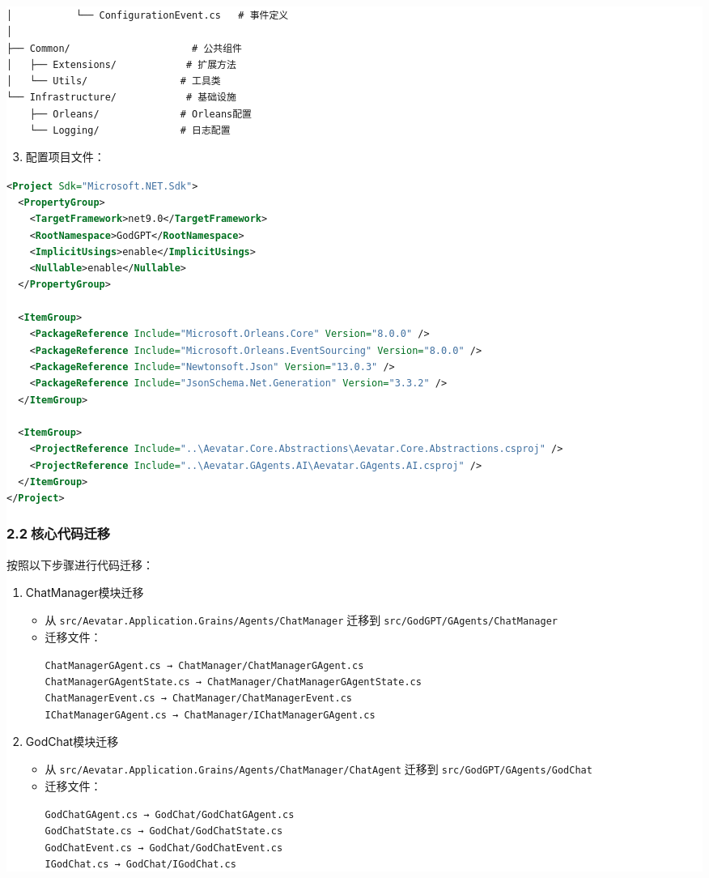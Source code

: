 ```
│           └── ConfigurationEvent.cs   # 事件定义
│
├── Common/                     # 公共组件
│   ├── Extensions/            # 扩展方法
│   └── Utils/                # 工具类
└── Infrastructure/            # 基础设施
    ├── Orleans/              # Orleans配置
    └── Logging/              # 日志配置
```

3. 配置项目文件：
```xml
<Project Sdk="Microsoft.NET.Sdk">
  <PropertyGroup>
    <TargetFramework>net9.0</TargetFramework>
    <RootNamespace>GodGPT</RootNamespace>
    <ImplicitUsings>enable</ImplicitUsings>
    <Nullable>enable</Nullable>
  </PropertyGroup>

  <ItemGroup>
    <PackageReference Include="Microsoft.Orleans.Core" Version="8.0.0" />
    <PackageReference Include="Microsoft.Orleans.EventSourcing" Version="8.0.0" />
    <PackageReference Include="Newtonsoft.Json" Version="13.0.3" />
    <PackageReference Include="JsonSchema.Net.Generation" Version="3.3.2" />
  </ItemGroup>

  <ItemGroup>
    <ProjectReference Include="..\Aevatar.Core.Abstractions\Aevatar.Core.Abstractions.csproj" />
    <ProjectReference Include="..\Aevatar.GAgents.AI\Aevatar.GAgents.AI.csproj" />
  </ItemGroup>
</Project>
```

### 2.2 核心代码迁移

按照以下步骤进行代码迁移：

1. ChatManager模块迁移
   - 从 `src/Aevatar.Application.Grains/Agents/ChatManager` 迁移到 `src/GodGPT/GAgents/ChatManager`
   - 迁移文件：
     ```
     ChatManagerGAgent.cs → ChatManager/ChatManagerGAgent.cs
     ChatManagerGAgentState.cs → ChatManager/ChatManagerGAgentState.cs
     ChatManagerEvent.cs → ChatManager/ChatManagerEvent.cs
     IChatManagerGAgent.cs → ChatManager/IChatManagerGAgent.cs
     ```

2. GodChat模块迁移
   - 从 `src/Aevatar.Application.Grains/Agents/ChatManager/ChatAgent` 迁移到 `src/GodGPT/GAgents/GodChat`
   - 迁移文件：
     ```
     GodChatGAgent.cs → GodChat/GodChatGAgent.cs
     GodChatState.cs → GodChat/GodChatState.cs
     GodChatEvent.cs → GodChat/GodChatEvent.cs
     IGodChat.cs → GodChat/IGodChat.cs
     ```
